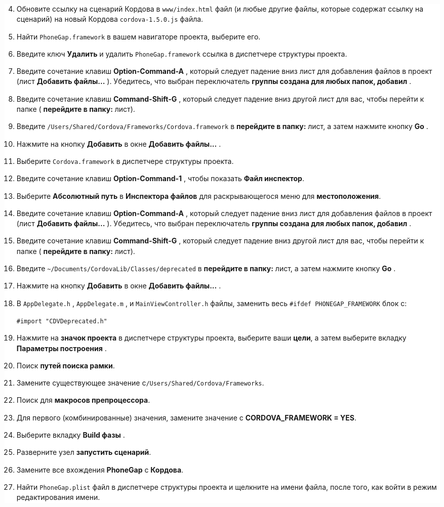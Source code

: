 4.  Обновите ссылку на сценарий Кордова в `www/index.html` файл (и любые другие файлы, которые содержат ссылку на сценарий) на новый Кордова `cordova-1.5.0.js` файла.

5.  Найти `PhoneGap.framework` в вашем навигаторе проекта, выберите его.

6.  Введите ключ **Удалить** и удалить `PhoneGap.framework` ссылка в диспетчере структуры проекта.

7.  Введите сочетание клавиш **Option-Command-A** , который следует падение вниз лист для добавления файлов в проект (лист **Добавить файлы...** ). Убедитесь, что выбран переключатель **группы создана для любых папок, добавил** .

8.  Введите сочетание клавиш **Command-Shift-G** , который следует падение вниз другой лист для вас, чтобы перейти к папке ( **перейдите в папку:** лист).

9.  Введите `/Users/Shared/Cordova/Frameworks/Cordova.framework` в **перейдите в папку:** лист, а затем нажмите кнопку **Go** .

10. Нажмите на кнопку **Добавить** в окне **Добавить файлы...** .

11. Выберите `Cordova.framework` в диспетчере структуры проекта.

12. Введите сочетание клавиш **Option-Command-1** , чтобы показать **Файл инспектор**.

13. Выберите **Абсолютный путь** в **Инспектора файлов** для раскрывающегося меню для **местоположения**.

14. Введите сочетание клавиш **Option-Command-A** , который следует падение вниз лист для добавления файлов в проект (лист **Добавить файлы...** ). Убедитесь, что выбран переключатель **группы создана для любых папок, добавил** .

15. Введите сочетание клавиш **Command-Shift-G** , который следует падение вниз другой лист для вас, чтобы перейти к папке ( **перейдите в папку:** лист).

16. Введите `~/Documents/CordovaLib/Classes/deprecated` в **перейдите в папку:** лист, а затем нажмите кнопку **Go** .

17. Нажмите на кнопку **Добавить** в окне **Добавить файлы...** .

18. В `AppDelegate.h` , `AppDelegate.m` , и `MainViewController.h` файлы, заменить весь `#ifdef PHONEGAP_FRAMEWORK` блок с:
    
        #import "CDVDeprecated.h"
        

19. Нажмите на **значок проекта** в диспетчере структуры проекта, выберите ваши **цели**, а затем выберите вкладку **Параметры построения** .

20. Поиск **путей поиска рамки**.

21. Замените существующее значение с`/Users/Shared/Cordova/Frameworks`.

22. Поиск для **макросов препроцессора**.

23. Для первого (комбинированные) значения, замените значение с **CORDOVA_FRAMEWORK = YES**.

24. Выберите вкладку **Build фазы** .

25. Разверните узел **запустить сценарий**.

26. Замените все вхождения **PhoneGap** с **Кордова**.

27. Найти `PhoneGap.plist` файл в диспетчере структуры проекта и щелкните на имени файла, после того, как войти в режим редактирования имени.
